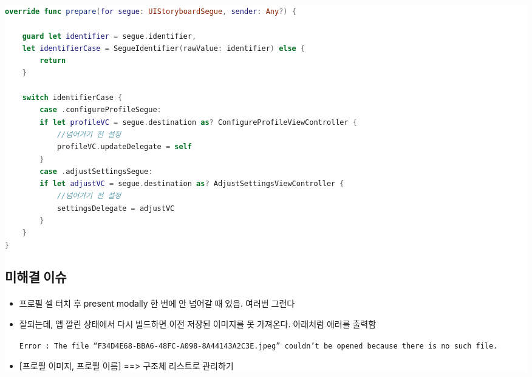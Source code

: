   ```swift
  override func prepare(for segue: UIStoryboardSegue, sender: Any?) {
  
      guard let identifier = segue.identifier,
      let identifierCase = SegueIdentifier(rawValue: identifier) else {
          return
      }
  
      switch identifierCase {
          case .configureProfileSegue:
          if let profileVC = segue.destination as? ConfigureProfileViewController {
              //넘어가기 전 설정
              profileVC.updateDelegate = self
          }
          case .adjustSettingsSegue:
          if let adjustVC = segue.destination as? AdjustSettingsViewController {
              //넘어가기 전 설정
              settingsDelegate = adjustVC
          }
      }
  }
  ```

## 미해결 이슈

- 프로필 셀 터치 후 present modally 한 번에 안 넘어갈 때 있음. 여러번 그런다

- 잘되는데, 앱 깔린 상태에서 다시 빌드하면 이전 저장된 이미지를 못 가져온다. 아래처럼 에러를 출력함

  ```
  Error : The file “F34D4E68-BBA6-48FC-A098-8A44143A2C3E.jpeg” couldn’t be opened because there is no such file.
  ```

- [프로필 이미지, 프로필 이름] ==> 구조체 리스트로 관리하기
